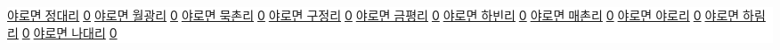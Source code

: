 
  <tr class="item">
    <td><a href="경상남도 합천군 야로면 정대리">야로면 정대리</a></td>
    <td><a href="경상남도 합천군 야로면 정대리">0</a></td>
  </tr>
    

  <tr class="item">
    <td><a href="경상남도 합천군 야로면 월광리">야로면 월광리</a></td>
    <td><a href="경상남도 합천군 야로면 월광리">0</a></td>
  </tr>
    

  <tr class="item">
    <td><a href="경상남도 합천군 야로면 묵촌리">야로면 묵촌리</a></td>
    <td><a href="경상남도 합천군 야로면 묵촌리">0</a></td>
  </tr>
    

  <tr class="item">
    <td><a href="경상남도 합천군 야로면 구정리">야로면 구정리</a></td>
    <td><a href="경상남도 합천군 야로면 구정리">0</a></td>
  </tr>
    

  <tr class="item">
    <td><a href="경상남도 합천군 야로면 금평리">야로면 금평리</a></td>
    <td><a href="경상남도 합천군 야로면 금평리">0</a></td>
  </tr>
    

  <tr class="item">
    <td><a href="경상남도 합천군 야로면 하빈리">야로면 하빈리</a></td>
    <td><a href="경상남도 합천군 야로면 하빈리">0</a></td>
  </tr>
    

  <tr class="item">
    <td><a href="경상남도 합천군 야로면 매촌리">야로면 매촌리</a></td>
    <td><a href="경상남도 합천군 야로면 매촌리">0</a></td>
  </tr>
    

  <tr class="item">
    <td><a href="경상남도 합천군 야로면 야로리">야로면 야로리</a></td>
    <td><a href="경상남도 합천군 야로면 야로리">0</a></td>
  </tr>
    

  <tr class="item">
    <td><a href="경상남도 합천군 야로면 하림리">야로면 하림리</a></td>
    <td><a href="경상남도 합천군 야로면 하림리">0</a></td>
  </tr>
    

  <tr class="item">
    <td><a href="경상남도 합천군 야로면 나대리">야로면 나대리</a></td>
    <td><a href="경상남도 합천군 야로면 나대리">0</a></td>
  </tr>
    
